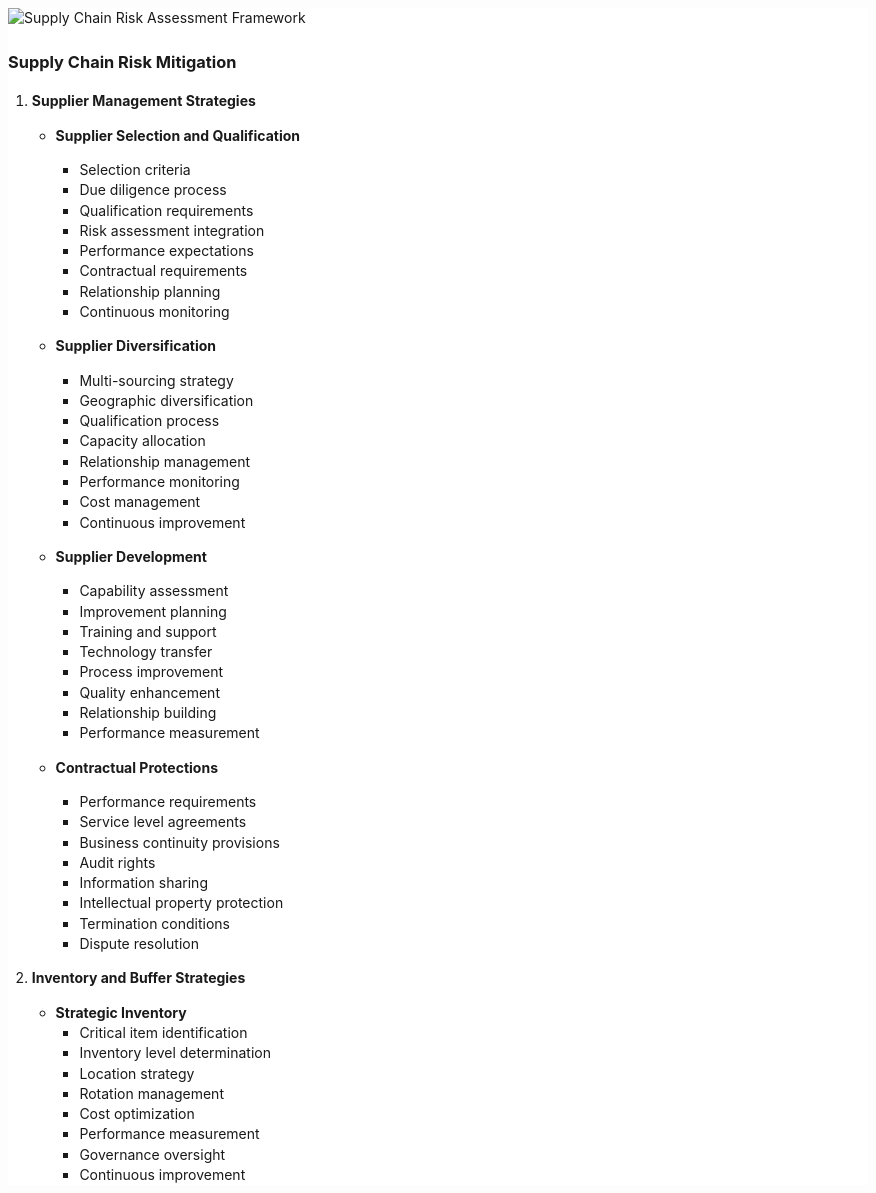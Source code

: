 ![Supply Chain Risk Assessment Framework](/images/courses/risk_management/supply_chain_risk_assessment.png)

### Supply Chain Risk Mitigation

1. **Supplier Management Strategies**
   - **Supplier Selection and Qualification**
     - Selection criteria
     - Due diligence process
     - Qualification requirements
     - Risk assessment integration
     - Performance expectations
     - Contractual requirements
     - Relationship planning
     - Continuous monitoring
   
   - **Supplier Diversification**
     - Multi-sourcing strategy
     - Geographic diversification
     - Qualification process
     - Capacity allocation
     - Relationship management
     - Performance monitoring
     - Cost management
     - Continuous improvement

   - **Supplier Development**
     - Capability assessment
     - Improvement planning
     - Training and support
     - Technology transfer
     - Process improvement
     - Quality enhancement
     - Relationship building
     - Performance measurement

   - **Contractual Protections**
     - Performance requirements
     - Service level agreements
     - Business continuity provisions
     - Audit rights
     - Information sharing
     - Intellectual property protection
     - Termination conditions
     - Dispute resolution

2. **Inventory and Buffer Strategies**
   - **Strategic Inventory**
     - Critical item identification
     - Inventory level determination
     - Location strategy
     - Rotation management
     - Cost optimization
     - Performance measurement
     - Governance oversight
     - Continuous improvement
   
